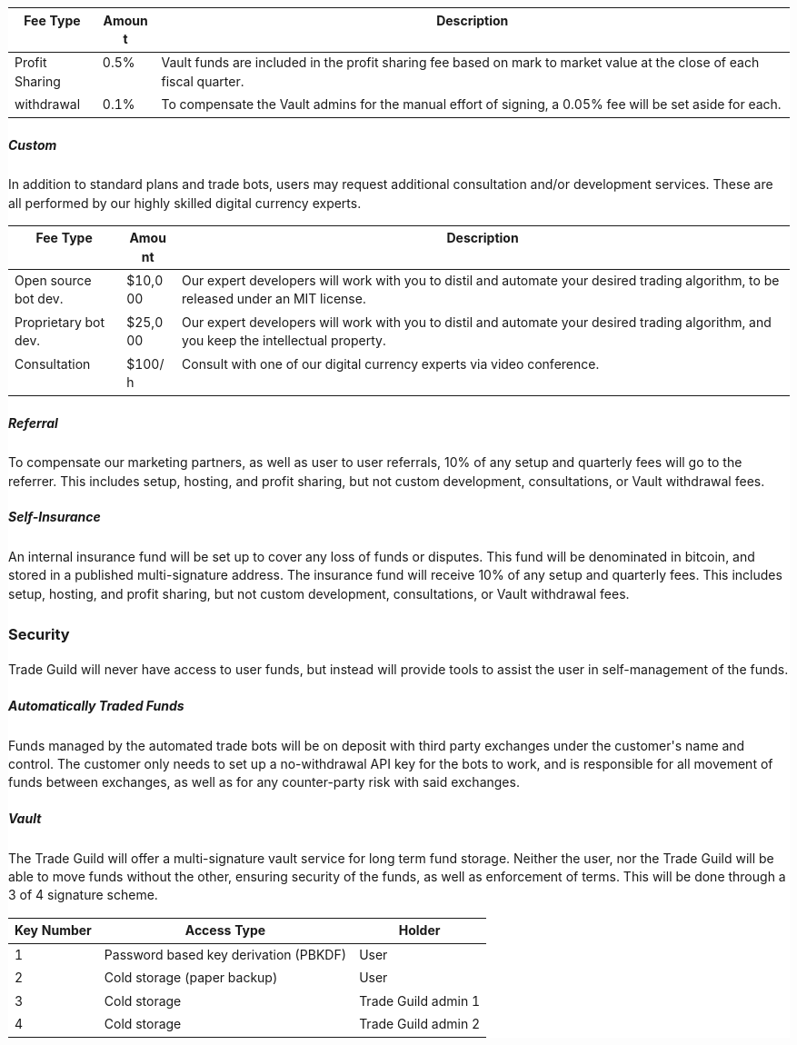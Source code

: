 | Fee Type    | Amount |Description |
|-------------|--------|------------|
| Profit Sharing | 0.5% | Vault funds are included in the profit sharing fee based on mark to market value at the close of each fiscal quarter. |
| withdrawal  | 0.1%   | To compensate the Vault admins for the manual effort of signing, a 0.05% fee will be set aside for each. |

##### Custom

In addition to standard plans and trade bots, users may request additional consultation and/or development services. These are all performed by our highly skilled digital currency experts.

| Fee Type | Amount | Description |
|-------------|--------|------------|
| Open source bot dev. | $10,000 | Our expert developers will work with you to distil and automate your desired trading algorithm, to be released under an MIT license. |
| Proprietary bot dev. | $25,000 | Our expert developers will work with you to distil and automate your desired trading algorithm, and you keep the intellectual property. |
| Consultation  | $100/h   | Consult with one of our digital currency experts via video conference. |

##### Referral

To compensate our marketing partners, as well as user to user referrals, 10% of any setup and quarterly fees will go to the referrer. This includes setup, hosting, and profit sharing, but not custom development, consultations, or Vault withdrawal fees.
  
##### Self-Insurance

An internal insurance fund will be set up to cover any loss of funds or disputes. This fund will be denominated in bitcoin, and stored in a published multi-signature address. The insurance fund will receive 10% of any setup and quarterly fees. This includes setup, hosting, and profit sharing, but not custom development, consultations, or Vault withdrawal fees.

### Security

Trade Guild will never have access to user funds, but instead will provide tools to assist the user in self-management of the funds.

##### Automatically Traded Funds

Funds managed by the automated trade bots will be on deposit with third party exchanges under the customer's name and control. The customer only needs to set up a no-withdrawal API key for the bots to work, and is responsible for all movement of funds between exchanges, as well as for any counter-party risk with said exchanges.

##### Vault

The Trade Guild will offer a multi-signature vault service for long term fund storage. Neither the user, nor the Trade Guild will be able to move funds without the other, ensuring security of the funds, as well as enforcement of terms. This will be done through a 3 of 4 signature scheme.

| Key Number | Access Type | Holder |
|------------|-------------|--------|  
| 1          | Password based key derivation (PBKDF) | User |
| 2          | Cold storage (paper backup) | User |
| 3          | Cold storage | Trade Guild admin 1 |
| 4          | Cold storage | Trade Guild admin 2 |  
